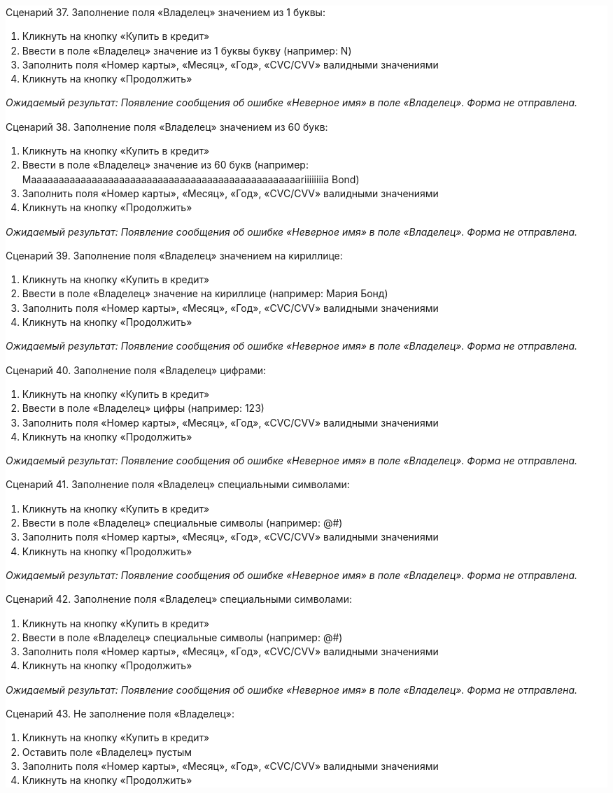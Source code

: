 Сценарий 37. Заполнение поля «Владелец» значением из 1 буквы:
1.	Кликнуть на кнопку «Купить в кредит»
2.	Ввести в поле «Владелец» значение из 1 буквы букву (например: N)
3.	Заполнить поля «Номер карты», «Месяц», «Год», «CVC/CVV» валидными значениями
4.	Кликнуть на кнопку «Продолжить»

*Ожидаемый результат: Появление сообщения об ошибке «Неверное имя» в поле «Владелец». Форма не отправлена.*

Сценарий 38. Заполнение поля «Владелец» значением из 60 букв:
1.	Кликнуть на кнопку «Купить в кредит»
2.	Ввести в поле «Владелец» значение из 60 букв (например: Маааааааааааааааааааааааааааааааааааааааааааааааааriiiiiiiia Bond)
3.	Заполнить поля «Номер карты», «Месяц», «Год», «CVC/CVV» валидными значениями
4.	Кликнуть на кнопку «Продолжить»

*Ожидаемый результат: Появление сообщения об ошибке «Неверное имя» в поле «Владелец». Форма не отправлена.*

Сценарий 39. Заполнение поля «Владелец» значением на кириллице:
1.	Кликнуть на кнопку «Купить в кредит»
2.	Ввести в поле «Владелец» значение на кириллице (например: Мария Бонд)
3.	Заполнить поля «Номер карты», «Месяц», «Год», «CVC/CVV» валидными значениями
4.	Кликнуть на кнопку «Продолжить»

*Ожидаемый результат: Появление сообщения об ошибке «Неверное имя» в поле «Владелец». Форма не отправлена.*

Сценарий 40. Заполнение поля «Владелец» цифрами:
1.	Кликнуть на кнопку «Купить в кредит»
2.	Ввести в поле «Владелец» цифры (например: 123)
3.	Заполнить поля «Номер карты», «Месяц», «Год», «CVC/CVV» валидными значениями
4.	Кликнуть на кнопку «Продолжить»

*Ожидаемый результат: Появление сообщения об ошибке «Неверное имя» в поле «Владелец». Форма не отправлена.*

Сценарий 41. Заполнение поля «Владелец» специальными символами:
1.	Кликнуть на кнопку «Купить в кредит»
2.	Ввести в поле «Владелец» специальные символы (например: @#)
3.	Заполнить поля «Номер карты», «Месяц», «Год», «CVC/CVV» валидными значениями
4.	Кликнуть на кнопку «Продолжить»

*Ожидаемый результат: Появление сообщения об ошибке «Неверное имя» в поле «Владелец». Форма не отправлена.*

Сценарий 42. Заполнение поля «Владелец» специальными символами:
1.	Кликнуть на кнопку «Купить в кредит»
2.	Ввести в поле «Владелец» специальные символы (например: @#)
3.	Заполнить поля «Номер карты», «Месяц», «Год», «CVC/CVV» валидными значениями
4.	Кликнуть на кнопку «Продолжить»

*Ожидаемый результат: Появление сообщения об ошибке «Неверное имя» в поле «Владелец». Форма не отправлена.*

Сценарий 43. Не заполнение поля «Владелец»:
1.	Кликнуть на кнопку «Купить в кредит»
2.	Оставить поле «Владелец» пустым
3.	Заполнить поля «Номер карты», «Месяц», «Год», «CVC/CVV» валидными значениями
4.	Кликнуть на кнопку «Продолжить»

